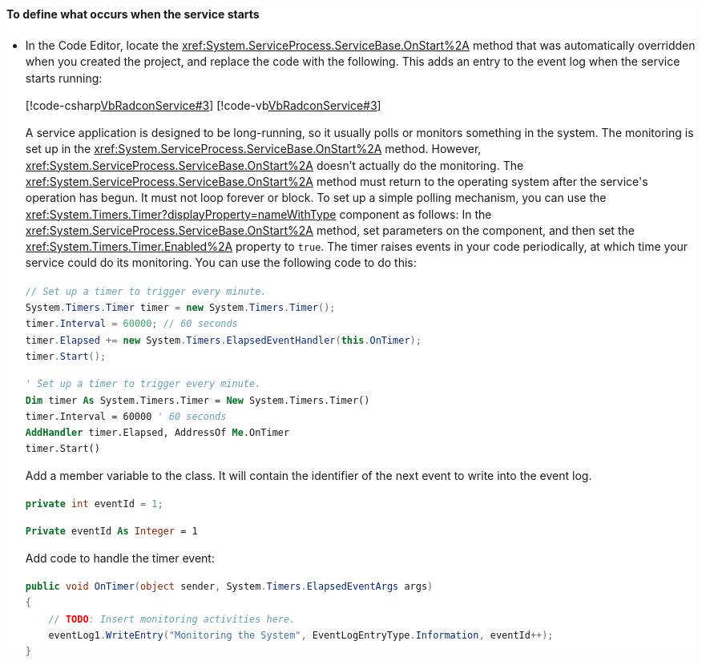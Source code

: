 #### To define what occurs when the service starts  
  
-   In the Code Editor, locate the <xref:System.ServiceProcess.ServiceBase.OnStart%2A> method that was automatically overridden when you created the project, and replace the code with the following. This adds an entry to the event log when the service starts running:  
  
     [!code-csharp[VbRadconService#3](../../../samples/snippets/csharp/VS_Snippets_VBCSharp/VbRadconService/CS/MyNewService.cs#3)]
     [!code-vb[VbRadconService#3](../../../samples/snippets/visualbasic/VS_Snippets_VBCSharp/VbRadconService/VB/MyNewService.vb#3)]  
  
     A service application is designed to be long-running, so it usually polls or monitors something in the system. The monitoring is set up in the <xref:System.ServiceProcess.ServiceBase.OnStart%2A> method. However, <xref:System.ServiceProcess.ServiceBase.OnStart%2A> doesn’t actually do the monitoring. The <xref:System.ServiceProcess.ServiceBase.OnStart%2A> method must return to the operating system after the service's operation has begun. It must not loop forever or block. To set up a simple polling mechanism, you can use the <xref:System.Timers.Timer?displayProperty=nameWithType> component as follows: In the <xref:System.ServiceProcess.ServiceBase.OnStart%2A> method, set parameters on the component, and then set the <xref:System.Timers.Timer.Enabled%2A> property to `true`. The timer raises events in your code periodically, at which time your service could do its monitoring. You can use the following code to do this:  
  
    ```csharp  
    // Set up a timer to trigger every minute.  
    System.Timers.Timer timer = new System.Timers.Timer();  
    timer.Interval = 60000; // 60 seconds  
    timer.Elapsed += new System.Timers.ElapsedEventHandler(this.OnTimer);  
    timer.Start();  
    ```  
  
    ```vb  
    ' Set up a timer to trigger every minute.  
    Dim timer As System.Timers.Timer = New System.Timers.Timer()  
    timer.Interval = 60000 ' 60 seconds  
    AddHandler timer.Elapsed, AddressOf Me.OnTimer  
    timer.Start()  
    ```  
     Add a member variable to the class. It will contain the identifier of the next event to write into the event log.

    ```csharp
    private int eventId = 1;
    ```

    ```vb
    Private eventId As Integer = 1
    ```

     Add code to handle the timer event:  
  
    ```csharp  
    public void OnTimer(object sender, System.Timers.ElapsedEventArgs args)  
    {  
        // TODO: Insert monitoring activities here.  
        eventLog1.WriteEntry("Monitoring the System", EventLogEntryType.Information, eventId++);  
    }  
    ```  
  